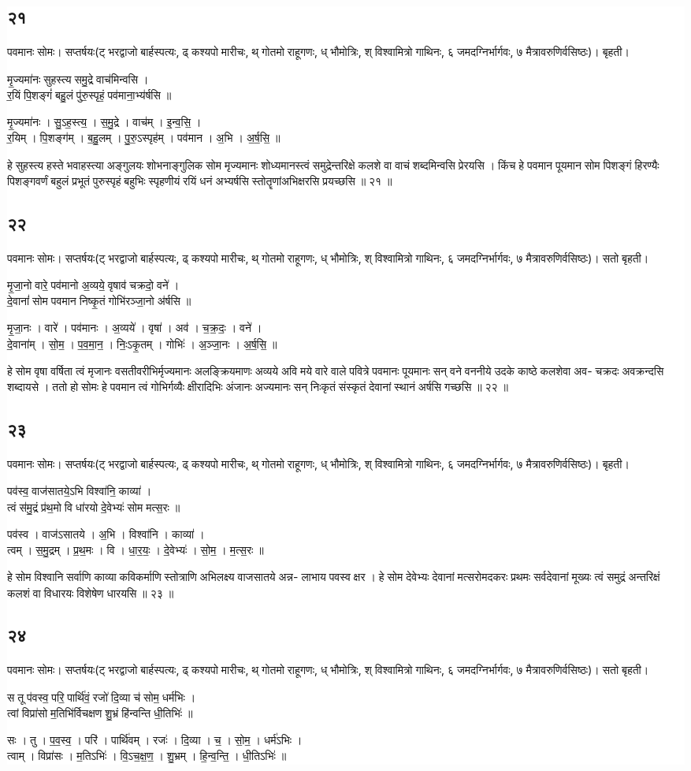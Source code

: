 ## २१
पवमानः सोमः। सप्तर्षयः(ट् भरद्वाजो बार्हस्पत्यः, ढ् कश्यपो मारीचः, थ् गोतमो राहूगणः, ध् भौमोत्रिः, श् विश्वामित्रो गाथिनः, ६ जमदग्निर्भार्गवः, ७ मैत्रावरुणिर्वसिष्ठः)। बृहती।

मृ॒ज्यमा॑नः सुहस्त्य समु॒द्रे वाच॑मिन्वसि ।  
र॒यिं पि॒शङ्गं॑ बहु॒लं पु॑रु॒स्पृहं॒ पव॑माना॒भ्य॑र्षसि ॥

मृ॒ज्यमा॑नः । सु॒ऽह॒स्त्य॒ । स॒मु॒द्रे । वाच॑म् । इ॒न्व॒सि॒ ।  
र॒यिम् । पि॒शङ्ग॑म् । ब॒हु॒लम् । पु॒रु॒ऽस्पृह॑म् । पव॑मान । अ॒भि । अ॒र्ष॒सि॒ ॥

हे सुहस्त्य हस्ते भवाहस्त्या अङ्गुलयः शोभनाङ्गुलिक सोम मृज्यमानः शोध्यमानस्त्वं समुद्रेन्तरिक्षे कलशे वा वाचं शब्दमिन्वसि प्रेरयसि । किंच हे पवमान पूयमान सोम पिशङ्गं हिरण्यैः पिशङ्गवर्णं बहुलं प्रभूतं पुरुस्पृहं बहुभिः स्पृहणीयं रयिं धनं अभ्यर्षसि स्तोतॄणांअभिक्षरसि प्रयच्छसि ॥ २१ ॥

## २२
पवमानः सोमः। सप्तर्षयः(ट् भरद्वाजो बार्हस्पत्यः, ढ् कश्यपो मारीचः, थ् गोतमो राहूगणः, ध् भौमोत्रिः, श् विश्वामित्रो गाथिनः, ६ जमदग्निर्भार्गवः, ७ मैत्रावरुणिर्वसिष्ठः)। सतो बृहती।

मृ॒जा॒नो वारे॒ पव॑मानो अ॒व्यये॒ वृषाव॑ चक्रदो॒ वने॑ ।  
दे॒वानां॑ सोम पवमान निष्कृ॒तं गोभि॑रञ्जा॒नो अ॑र्षसि ॥

मृ॒जा॒नः । वारे॑ । पव॑मानः । अ॒व्यये॑ । वृषा॑ । अव॑ । च॒क्र॒दः॒ । वने॑ ।  
दे॒वाना॑म् । सो॒म॒ । प॒व॒मा॒न॒ । निः॒ऽकृ॒तम् । गोभिः॑ । अ॒ञ्जा॒नः । अ॒र्ष॒सि॒ ॥

हे सोम वृषा वर्षिता त्वं मृजानः वसतीवरीभिर्मृज्यमानः अलङ्क्रियमाणः अव्यये अवि मये वारे वाले पवित्रे पवमानः पूयमानः सन् वने वननीये उदके काष्ठे कलशेवा अव- चक्रदः अवक्रन्दसि शब्दायसे । ततो हो सोमः हे पवमान त्वं गोभिर्गव्यैः क्षीरादिभिः अंजानः अज्यमानः सन् निःकृतं संस्कृतं देवानां स्थानं अर्षसि गच्छसि ॥ २२ ॥

## २३
पवमानः सोमः। सप्तर्षयः(ट् भरद्वाजो बार्हस्पत्यः, ढ् कश्यपो मारीचः, थ् गोतमो राहूगणः, ध् भौमोत्रिः, श् विश्वामित्रो गाथिनः, ६ जमदग्निर्भार्गवः, ७ मैत्रावरुणिर्वसिष्ठः)। बृहती।

पव॑स्व॒ वाज॑सातये॒ऽभि विश्वा॑नि॒ काव्या॑ ।  
त्वं स॑मु॒द्रं प्र॑थ॒मो वि धा॑रयो दे॒वेभ्यः॑ सोम मत्स॒रः ॥

पव॑स्व । वाज॑ऽसातये । अ॒भि । विश्वा॑नि । काव्या॑ ।  
त्वम् । स॒मु॒द्रम् । प्र॒थ॒मः । वि । धा॒र॒यः॒ । दे॒वेभ्यः॑ । सो॒म॒ । म॒त्स॒रः ॥

हे सोम विश्वानि सर्वाणि काव्या कविकर्माणि स्तोत्राणि अभिलक्ष्य वाजसातये अन्न- लाभाय पवस्व क्षर । हे सोम देवेभ्यः देवानां मत्सरोमदकरः प्रथमः सर्वदेवानां मूख्यः त्वं समुद्रं अन्तरिक्षं कलशं वा विधारयः विशेषेण धारयसि ॥ २३ ॥

## २४
पवमानः सोमः। सप्तर्षयः(ट् भरद्वाजो बार्हस्पत्यः, ढ् कश्यपो मारीचः, थ् गोतमो राहूगणः, ध् भौमोत्रिः, श् विश्वामित्रो गाथिनः, ६ जमदग्निर्भार्गवः, ७ मैत्रावरुणिर्वसिष्ठः)। सतो बृहती।

स तू प॑वस्व॒ परि॒ पार्थि॑वं॒ रजो॑ दि॒व्या च॑ सोम॒ धर्म॑भिः ।  
त्वां विप्रा॑सो म॒तिभि॑र्विचक्षण शु॒भ्रं हि॑न्वन्ति धी॒तिभिः॑ ॥

सः । तु । प॒व॒स्व॒ । परि॑ । पार्थि॑वम् । रजः॑ । दि॒व्या । च॒ । सो॒म॒ । धर्म॑ऽभिः ।  
त्वाम् । विप्रा॑सः । म॒तिऽभिः॑ । वि॒ऽच॒क्ष॒ण॒ । शु॒भ्रम् । हि॒न्व॒न्ति॒ । धी॒तिऽभिः॑ ॥
